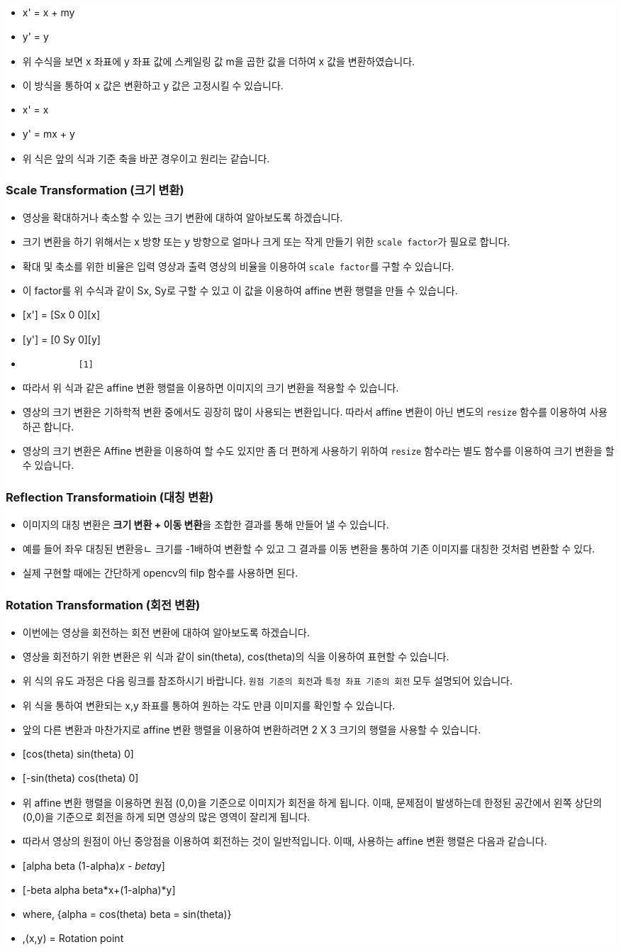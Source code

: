 - x' = x + my
- y' = y

- 위 수식을 보면 x 좌표에 y 좌표 값에 스케일링 값 m을 곱한 값을 더하여 x 값을 변환하였습니다.

- 이 방식을 통하여 x 값은 변환하고 y 값은 고정시킬 수 있습니다.

- x' = x
- y' = mx + y

- 위 식은 앞의 식과 기준 축을 바꾼 경우이고 원리는 같습니다.

### Scale Transformation (크기 변환)

- 영상을 확대하거나 축소할 수 있는 크기 변환에 대하여 알아보도록 하겠습니다.
- 크기 변환을 하기 위해서는 x 방향 또는 y 방향으로 얼마나 크게 또는 작게 만들기 위한 `scale factor`가 필요로 합니다.
- 확대 및 축소를 위한 비율은 입력 영상과 출력 영상의 비율을 이용하여 `scale factor`를 구할 수 있습니다.
- 이 factor를 위 수식과 같이 Sx, Sy로 구할 수 있고 이 값을 이용하여 affine 변환 행렬을 만들 수 있습니다.

- [x'] = [Sx 0 0][x]
- [y'] = [0 Sy 0][y]
-                [1]

- 따라서 위 식과 같은 affine 변환 행렬을 이용하면 이미지의 크기 변환을 적용할 수 있습니다.

- 영상의 크기 변환은 기하학적 변환 중에서도 굉장히 많이 사용되는 변환입니다. 따라서 affine 변환이 아닌 변도의 `resize` 함수를 이용하여 사용하곤 합니다.

- 영상의 크기 변환은 Affine 변환을 이용하여 할 수도 있지만 좀 더 편하게 사용하기 위하여 `resize` 함수라는 별도 함수를 이용하여 크기 변환을 할 수 있습니다.

### Reflection Transformatioin (대칭 변환)

- 이미지의 대칭 변환은 **크기 변환 + 이동 변환**을 조합한 결과를 통해 만들어 낼 수 있습니다.

- 예를 들어 좌우 대칭된 변환응ㄴ 크기를 -1배하여 변환할 수 있고 그 결과를 이동 변환을 통하여 기존 이미지를 대칭한 것처럼 변환할 수 있다.

- 실제 구현할 때에는 간단하게 opencv의 filp 함수를 사용하면 된다.

### Rotation Transformation (회전 변환)

- 이번에는 영상을 회전하는 회전 변환에 대하여 알아보도록 하겠습니다.

- 영상을 회전하기 위한 변환은 위 식과 같이 sin(theta), cos(theta)의 식을 이용하여 표현할 수 있습니다.

- 위 식의 유도 과정은 다음 링크를 참조하시기 바랍니다. `원점 기준의 회전`과 `특정 좌표 기준의 회전` 모두 설명되어 있습니다.

- 위 식을 통하여 변환되는 x,y 좌표를 통하여 원하는 각도 만큼 이미지를 확인할 수 있습니다.

- 앞의 다른 변환과 마찬가지로 affine 변환 행렬을 이용하여 변환하려면 2 X 3 크기의 행렬을 사용할 수 있습니다.

- [cos(theta) sin(theta) 0]
- [-sin(theta) cos(theta) 0]

- 위 affine 변환 행렬을 이용하면 원점 (0,0)을 기준으로 이미지가 회전을 하게 됩니다. 이때, 문제점이 발생하는데 한정된 공간에서 왼쪽 상단의 (0,0)을 기준으로 회전을 하게 되면 영상의 많은 영역이 잘리게 됩니다.

- 따라서 영상의 원점이 아닌 중앙점을 이용하여 회전하는 것이 일반적입니다. 이때, 사용하는 affine 변환 행렬은 다음과 같습니다.

- [alpha beta (1-alpha)*x - beta*y]
- [-beta alpha beta*x+(1-alpha)*y]
- where, {alpha = cos(theta) beta = sin(theta)}
- ,(x,y) = Rotation point
